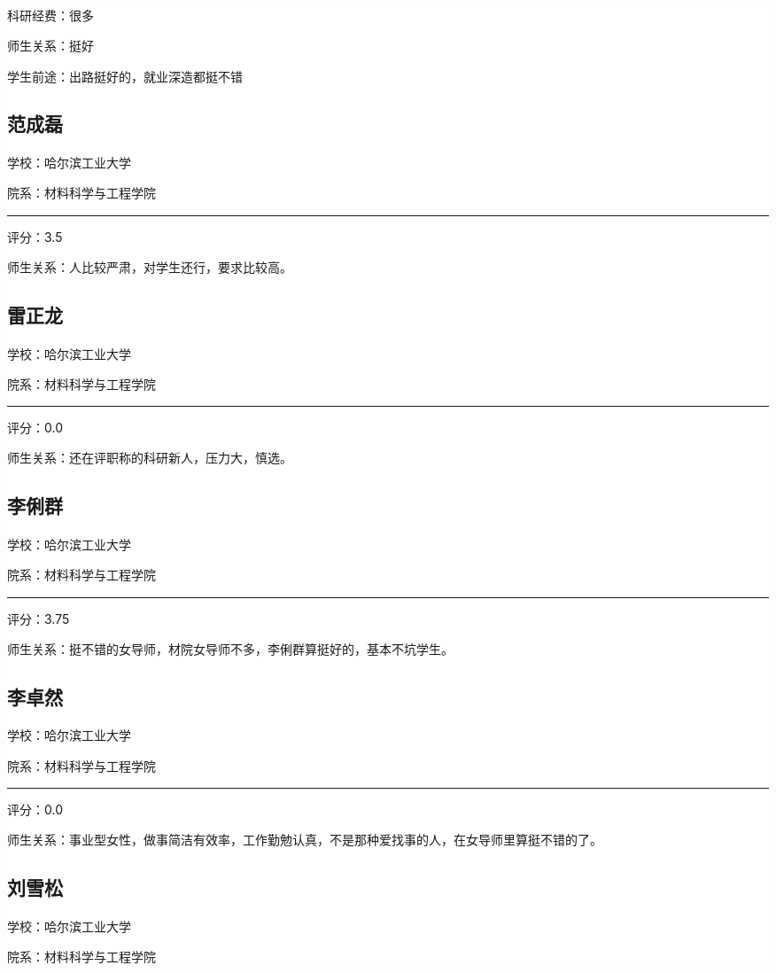 科研经费：很多

师生关系：挺好

学生前途：出路挺好的，就业深造都挺不错

## 范成磊

学校：哈尔滨工业大学

院系：材料科学与工程学院

* * *

评分：3.5

师生关系：人比较严肃，对学生还行，要求比较高。

## 雷正龙

学校：哈尔滨工业大学

院系：材料科学与工程学院

* * *

评分：0.0

师生关系：还在评职称的科研新人，压力大，慎选。

## 李俐群

学校：哈尔滨工业大学

院系：材料科学与工程学院

* * *

评分：3.75

师生关系：挺不错的女导师，材院女导师不多，李俐群算挺好的，基本不坑学生。

## 李卓然

学校：哈尔滨工业大学

院系：材料科学与工程学院

* * *

评分：0.0

师生关系：事业型女性，做事简洁有效率，工作勤勉认真，不是那种爱找事的人，在女导师里算挺不错的了。

## 刘雪松

学校：哈尔滨工业大学

院系：材料科学与工程学院
